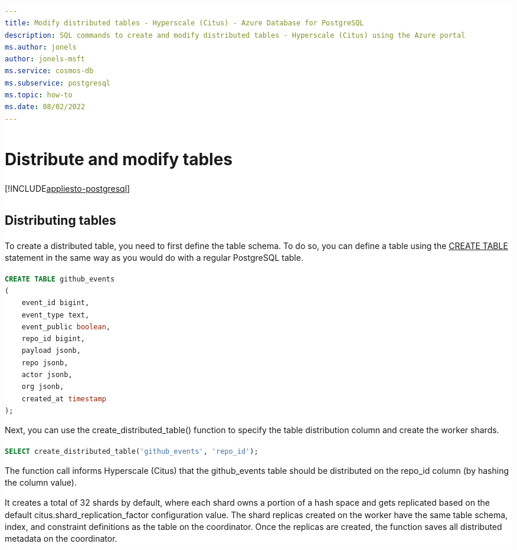 ```yaml
---
title: Modify distributed tables - Hyperscale (Citus) - Azure Database for PostgreSQL
description: SQL commands to create and modify distributed tables - Hyperscale (Citus) using the Azure portal
ms.author: jonels
author: jonels-msft
ms.service: cosmos-db
ms.subservice: postgresql
ms.topic: how-to
ms.date: 08/02/2022
---
```


# Distribute and modify tables

[!INCLUDE[appliesto-postgresql](../includes/appliesto-postgresql.md)]

## Distributing tables

To create a distributed table, you need to first define the table schema. To do
so, you can define a table using the [CREATE
TABLE](http://www.postgresql.org/docs/current/static/sql-createtable.html)
statement in the same way as you would do with a regular PostgreSQL table.

```sql
CREATE TABLE github_events
(
    event_id bigint,
    event_type text,
    event_public boolean,
    repo_id bigint,
    payload jsonb,
    repo jsonb,
    actor jsonb,
    org jsonb,
    created_at timestamp
);
```

Next, you can use the create\_distributed\_table() function to specify
the table distribution column and create the worker shards.

```sql
SELECT create_distributed_table('github_events', 'repo_id');
```

The function call informs Hyperscale (Citus) that the github\_events table
should be distributed on the repo\_id column (by hashing the column value).

It creates a total of 32 shards by default, where each shard owns a portion of
a hash space and gets replicated based on the default
citus.shard\_replication\_factor configuration value. The shard replicas
created on the worker have the same table schema, index, and constraint
definitions as the table on the coordinator. Once the replicas are created, the
function saves all distributed metadata on the coordinator.
